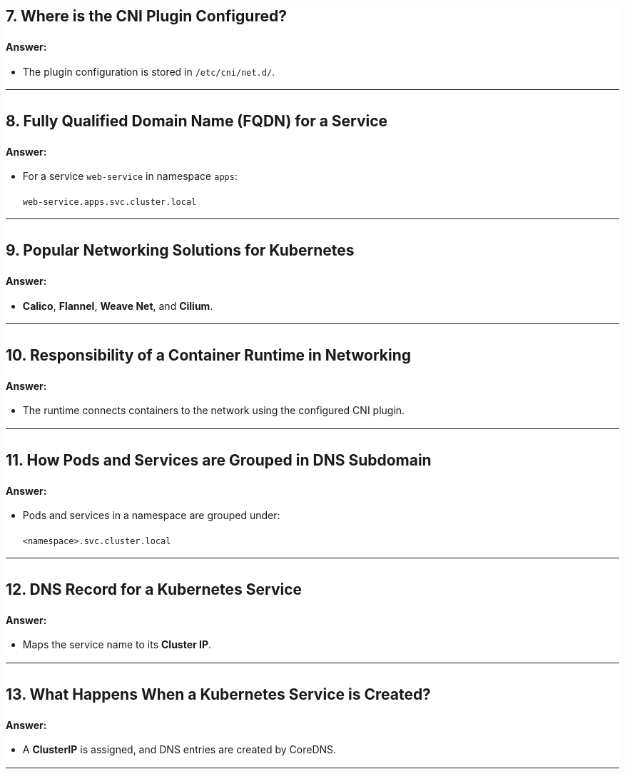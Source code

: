 
## **7. Where is the CNI Plugin Configured?**  
**Answer:**  
- The plugin configuration is stored in `/etc/cni/net.d/`.

---

## **8. Fully Qualified Domain Name (FQDN) for a Service**  
**Answer:**  
- For a service `web-service` in namespace `apps`:  
  ```
  web-service.apps.svc.cluster.local
  ```

---

## **9. Popular Networking Solutions for Kubernetes**  
**Answer:**  
- **Calico**, **Flannel**, **Weave Net**, and **Cilium**.

---

## **10. Responsibility of a Container Runtime in Networking**  
**Answer:**  
- The runtime connects containers to the network using the configured CNI plugin.

---

## **11. How Pods and Services are Grouped in DNS Subdomain**  
**Answer:**  
- Pods and services in a namespace are grouped under:  
  ```
  <namespace>.svc.cluster.local
  ```

---

## **12. DNS Record for a Kubernetes Service**  
**Answer:**  
- Maps the service name to its **Cluster IP**.

---

## **13. What Happens When a Kubernetes Service is Created?**  
**Answer:**  
- A **ClusterIP** is assigned, and DNS entries are created by CoreDNS.

---
